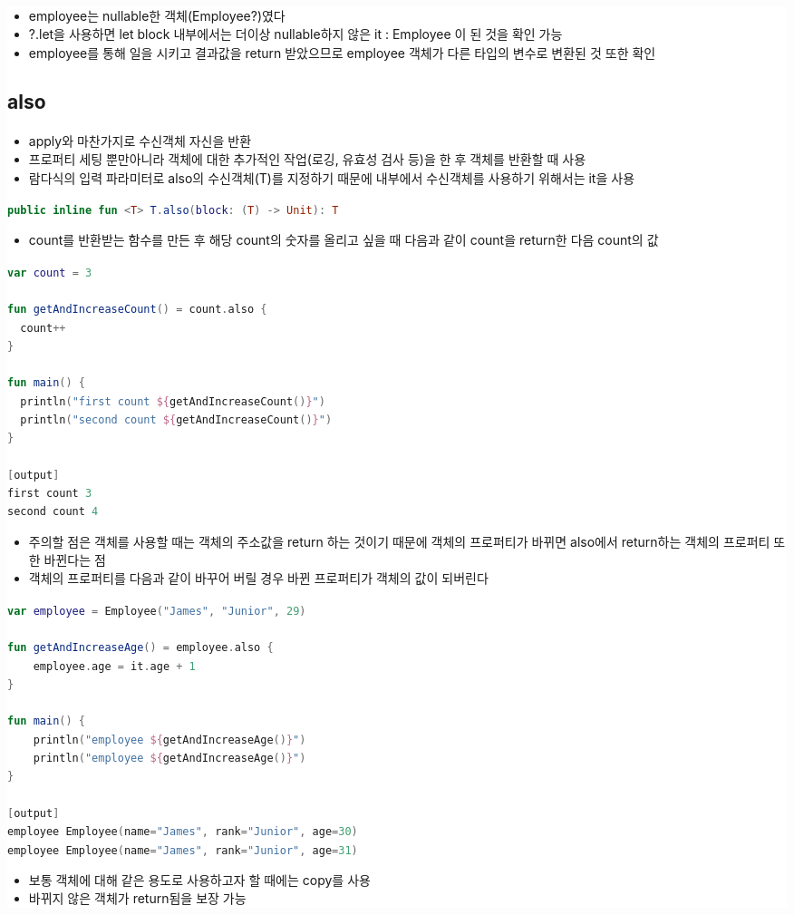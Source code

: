 - employee는 nullable한 객체(Employee?)였다
- ?.let을 사용하면 let block 내부에서는 더이상 nullable하지 않은 it : Employee 이 된 것을 확인 가능
- employee를 통해 일을 시키고 결과값을 return 받았으므로 employee 객체가 다른 타입의 변수로 변환된 것 또한 확인

## also

- apply와 마찬가지로 수신객체 자신을 반환
- 프로퍼티 세팅 뿐만아니라 객체에 대한 추가적인 작업(로깅, 유효성 검사 등)을 한 후 객체를 반환할 때 사용
- 람다식의 입력 파라미터로 also의 수신객체(T)를 지정하기 때문에 내부에서 수신객체를 사용하기 위해서는 it을 사용

```kotlin
public inline fun <T> T.also(block: (T) -> Unit): T
```

- count를 반환받는 함수를 만든 후 해당 count의 숫자를 올리고 싶을 때 다음과 같이 count을 return한 다음 count의 값

```kotlin
var count = 3

fun getAndIncreaseCount() = count.also {
  count++
}

fun main() {
  println("first count ${getAndIncreaseCount()}")
  println("second count ${getAndIncreaseCount()}")
}

[output]
first count 3
second count 4
```

- 주의할 점은 객체를 사용할 때는 객체의 주소값을 return 하는 것이기 때문에 객체의 프로퍼티가 바뀌면 also에서 return하는 객체의 프로퍼티 또한 바뀐다는 점
- 객체의 프로퍼티를 다음과 같이 바꾸어 버릴 경우 바뀐 프로퍼티가 객체의 값이 되버린다

```kotlin
var employee = Employee("James", "Junior", 29)

fun getAndIncreaseAge() = employee.also {
    employee.age = it.age + 1
}

fun main() {
    println("employee ${getAndIncreaseAge()}")
    println("employee ${getAndIncreaseAge()}")
}

[output]
employee Employee(name="James", rank="Junior", age=30)
employee Employee(name="James", rank="Junior", age=31)
```

- 보통 객체에 대해 같은 용도로 사용하고자 할 때에는 copy를 사용
- 바뀌지 않은 객체가 return됨을 보장 가능
